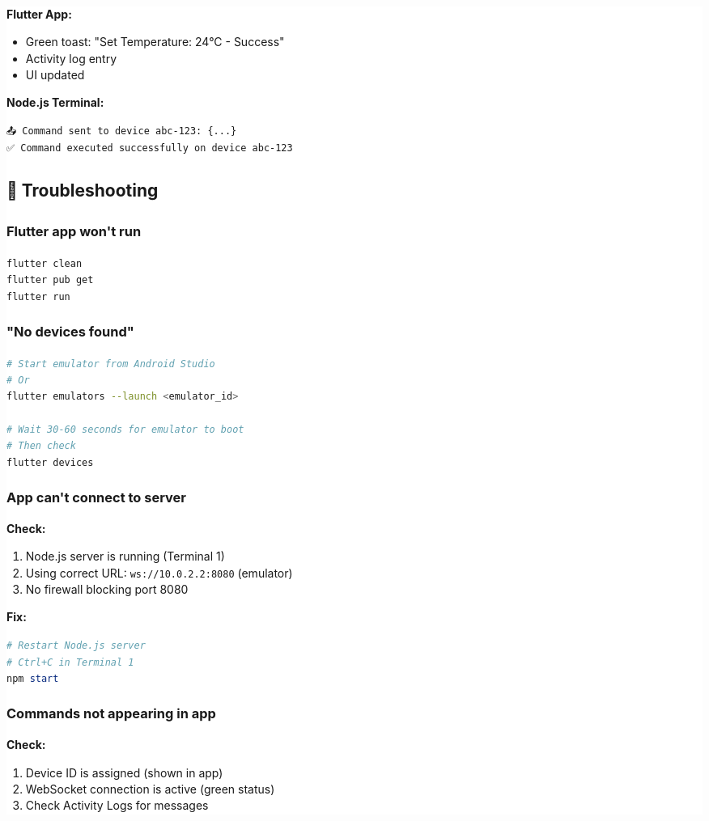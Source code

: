 **Flutter App:**
- Green toast: "Set Temperature: 24°C - Success"
- Activity log entry
- UI updated

**Node.js Terminal:**
```
📤 Command sent to device abc-123: {...}
✅ Command executed successfully on device abc-123
```

## 🐛 Troubleshooting

### Flutter app won't run

```bash
flutter clean
flutter pub get
flutter run
```

### "No devices found"

```bash
# Start emulator from Android Studio
# Or
flutter emulators --launch <emulator_id>

# Wait 30-60 seconds for emulator to boot
# Then check
flutter devices
```

### App can't connect to server

**Check:**
1. Node.js server is running (Terminal 1)
2. Using correct URL: `ws://10.0.2.2:8080` (emulator)
3. No firewall blocking port 8080

**Fix:**
```powershell
# Restart Node.js server
# Ctrl+C in Terminal 1
npm start
```

### Commands not appearing in app

**Check:**
1. Device ID is assigned (shown in app)
2. WebSocket connection is active (green status)
3. Check Activity Logs for messages
